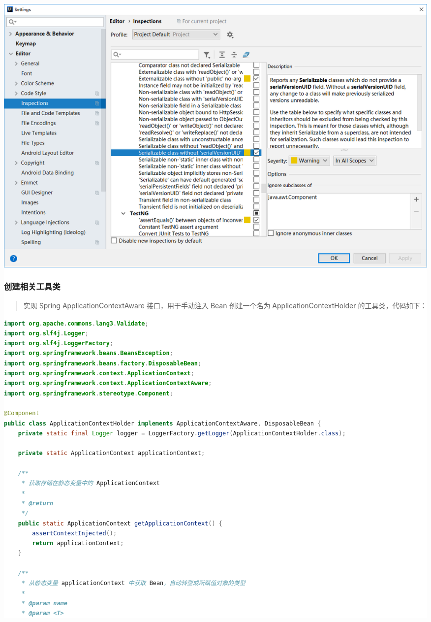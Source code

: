 ![](../.vuepress/public/intellij/intellij-serialVersionUID.png)


### 创建相关工具类
>实现 Spring ApplicationContextAware 接口，用于手动注入 Bean
创建一个名为 ApplicationContextHolder 的工具类，代码如下：
```java
import org.apache.commons.lang3.Validate;
import org.slf4j.Logger;
import org.slf4j.LoggerFactory;
import org.springframework.beans.BeansException;
import org.springframework.beans.factory.DisposableBean;
import org.springframework.context.ApplicationContext;
import org.springframework.context.ApplicationContextAware;
import org.springframework.stereotype.Component;

@Component
public class ApplicationContextHolder implements ApplicationContextAware, DisposableBean {
    private static final Logger logger = LoggerFactory.getLogger(ApplicationContextHolder.class);

    private static ApplicationContext applicationContext;

    /**
     * 获取存储在静态变量中的 ApplicationContext
     *
     * @return
     */
    public static ApplicationContext getApplicationContext() {
        assertContextInjected();
        return applicationContext;
    }

    /**
     * 从静态变量 applicationContext 中获取 Bean，自动转型成所赋值对象的类型
     *
     * @param name
     * @param <T>
```